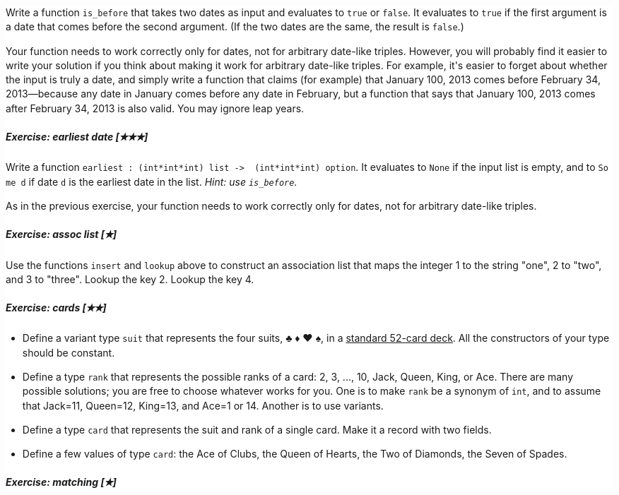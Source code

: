 Write a function `is_before` that takes two dates as input and evaluates
to `true` or `false`. It evaluates to `true` if the first argument is a
date that comes before the second argument. (If the two dates are the
same, the result is `false`.)

Your function needs to work correctly only for dates, not for arbitrary
date-like triples.  However, you will probably find it easier to write
your solution if you think about making it work for arbitrary date-like
triples. For example, it's easier to forget about whether the input is
truly a date, and simply write a function that claims (for example) that
January 100, 2013 comes before February 34, 2013&mdash;because any date
in January comes before any date in February, but a function that says
that January 100, 2013 comes after February 34, 2013 is also valid.  You
may ignore leap years.



##### Exercise: earliest date [&#10029;&#10029;&#10029;] 

Write a function `earliest : (int*int*int) list -> 
(int*int*int) option`. It evaluates to
`None` if the input list is empty, and to `Some d` if date `d` 
is the earliest date in the list.  *Hint: use `is_before`.*

As in the previous exercise, your function needs to work correctly 
only for dates, not for arbitrary date-like triples.



##### Exercise: assoc list [&#10029;]

Use the functions `insert` and `lookup` above to construct an 
association list that maps the integer 1 to the string "one", 
2 to "two", and 3 to "three".  Lookup the key 2.  Lookup the key 4.



##### Exercise: cards [&#10029;&#10029;]  

* Define a variant type `suit` that represents the four suits, &clubs;
&diams; &hearts; &spades;, in a [standard 52-card deck][cards].  All the
constructors of your type should be constant.

* Define a type `rank` that represents the possible ranks of a card:  2,
3, ..., 10, Jack, Queen, King, or Ace.  There are many possible
solutions; you are free to choose whatever works for you. One is to make
`rank` be a synonym of `int`, and to assume that Jack=11, Queen=12,
King=13, and Ace=1 or 14. Another is to use variants.

* Define a type `card` that represents the suit and rank of a single
card.  Make it a record with two fields.

* Define a few values of type `card`:  the Ace of Clubs, the Queen of Hearts,
the Two of Diamonds, the Seven of Spades.

[cards]: https://en.wikipedia.org/wiki/Standard_52-card_deck



##### Exercise: matching [&#10029;]  


[listdoc]: http://caml.inria.fr/pub/docs/manual-ocaml/libref/List.html
[list]: http://caml.inria.fr/pub/docs/manual-ocaml/libref/List.html
